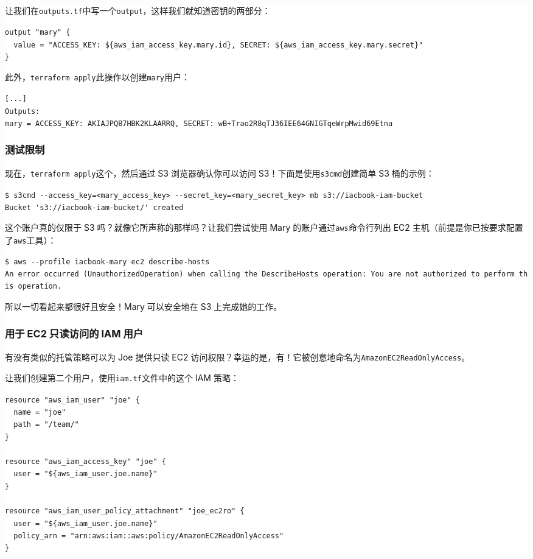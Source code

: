 让我们在`outputs.tf`中写一个`output`，这样我们就知道密钥的两部分：

```
output "mary" {
  value = "ACCESS_KEY: ${aws_iam_access_key.mary.id}, SECRET: ${aws_iam_access_key.mary.secret}"
}
```

此外，`terraform apply`此操作以创建`mary`用户：

```
[...]
Outputs:
mary = ACCESS_KEY: AKIAJPQB7HBK2KLAARRQ, SECRET: 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
```

### 测试限制

现在，`terraform apply`这个，然后通过 S3 浏览器确认你可以访问 S3！下面是使用`s3cmd`创建简单 S3 桶的示例：

```
$ s3cmd --access_key=<mary_access_key> --secret_key=<mary_secret_key> mb s3://iacbook-iam-bucket
Bucket 's3://iacbook-iam-bucket/' created

```

这个账户真的仅限于 S3 吗？就像它所声称的那样吗？让我们尝试使用 Mary 的账户通过`aws`命令行列出 EC2 主机（前提是你已按要求配置了`aws`工具）：

```
$ aws --profile iacbook-mary ec2 describe-hosts
An error occurred (UnauthorizedOperation) when calling the DescribeHosts operation: You are not authorized to perform this operation.

```

所以一切看起来都很好且安全！Mary 可以安全地在 S3 上完成她的工作。

### 用于 EC2 只读访问的 IAM 用户

有没有类似的托管策略可以为 Joe 提供只读 EC2 访问权限？幸运的是，有！它被创意地命名为`AmazonEC2ReadOnlyAccess`。

让我们创建第二个用户，使用`iam.tf`文件中的这个 IAM 策略：

```
resource "aws_iam_user" "joe" {
  name = "joe"
  path = "/team/"
}

resource "aws_iam_access_key" "joe" {
  user = "${aws_iam_user.joe.name}"
}

resource "aws_iam_user_policy_attachment" "joe_ec2ro" {
  user = "${aws_iam_user.joe.name}"
  policy_arn = "arn:aws:iam::aws:policy/AmazonEC2ReadOnlyAccess"
}
```
